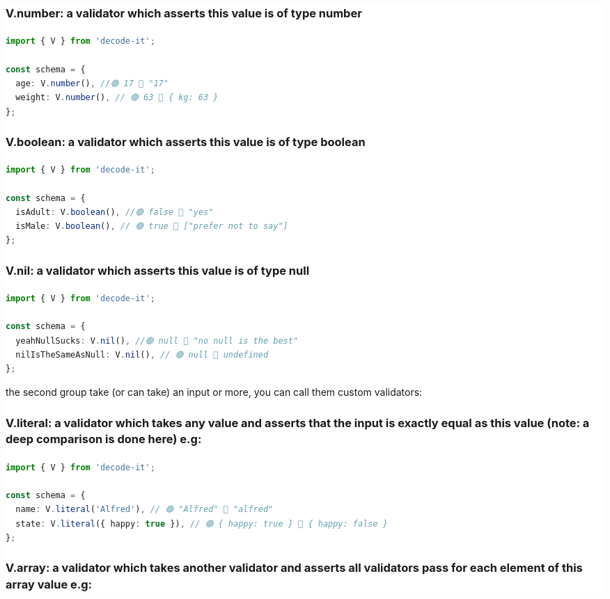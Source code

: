 ### V.number: a validator which asserts this value is of type number

```typescript
import { V } from 'decode-it';

const schema = {
  age: V.number(), //🟢 17 🔴 "17"
  weight: V.number(), // 🟢 63 🔴 { kg: 63 }
};
```

### V.boolean: a validator which asserts this value is of type boolean

```typescript
import { V } from 'decode-it';

const schema = {
  isAdult: V.boolean(), //🟢 false 🔴 "yes"
  isMale: V.boolean(), // 🟢 true 🔴 ["prefer not to say"]
};
```

### V.nil: a validator which asserts this value is of type null

```typescript
import { V } from 'decode-it';

const schema = {
  yeahNullSucks: V.nil(), //🟢 null 🔴 "no null is the best"
  nilIsTheSameAsNull: V.nil(), // 🟢 null 🔴 undefined
};
```

the second group take (or can take) an input or more, you can call them custom
validators:

### V.literal: a validator which takes any value and asserts that the input is exactly equal as this value (note: a deep comparison is done here) e.g:

```typescript
import { V } from 'decode-it';

const schema = {
  name: V.literal('Alfred'), // 🟢 "Alfred" 🔴 "alfred"
  state: V.literal({ happy: true }), // 🟢 { happy: true } 🔴 { happy: false }
};
```

### V.array: a validator which takes another validator and asserts all validators pass for each element of this array value e.g:
